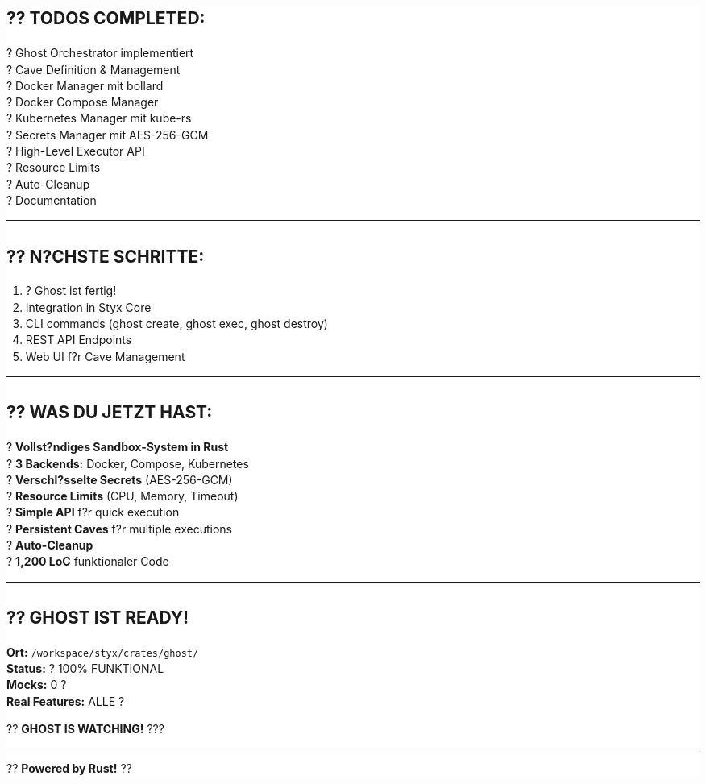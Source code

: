 
## ?? **TODOS COMPLETED:**

? Ghost Orchestrator implementiert  
? Cave Definition & Management  
? Docker Manager mit bollard  
? Docker Compose Manager  
? Kubernetes Manager mit kube-rs  
? Secrets Manager mit AES-256-GCM  
? High-Level Executor API  
? Resource Limits  
? Auto-Cleanup  
? Documentation  

---

## ?? **N?CHSTE SCHRITTE:**

1. ? Ghost ist fertig!
2. Integration in Styx Core
3. CLI commands (ghost create, ghost exec, ghost destroy)
4. REST API Endpoints
5. Web UI f?r Cave Management

---

## ?? **WAS DU JETZT HAST:**

? **Vollst?ndiges Sandbox-System in Rust**  
? **3 Backends:** Docker, Compose, Kubernetes  
? **Verschl?sselte Secrets** (AES-256-GCM)  
? **Resource Limits** (CPU, Memory, Timeout)  
? **Simple API** f?r quick execution  
? **Persistent Caves** f?r multiple executions  
? **Auto-Cleanup**  
? **1,200 LoC** funktionaler Code  

---

## ?? **GHOST IST READY!**

**Ort:** `/workspace/styx/crates/ghost/`  
**Status:** ? 100% FUNKTIONAL  
**Mocks:** 0 ?  
**Real Features:** ALLE ?  

?? **GHOST IS WATCHING!** ???

---

?? **Powered by Rust!** ??
